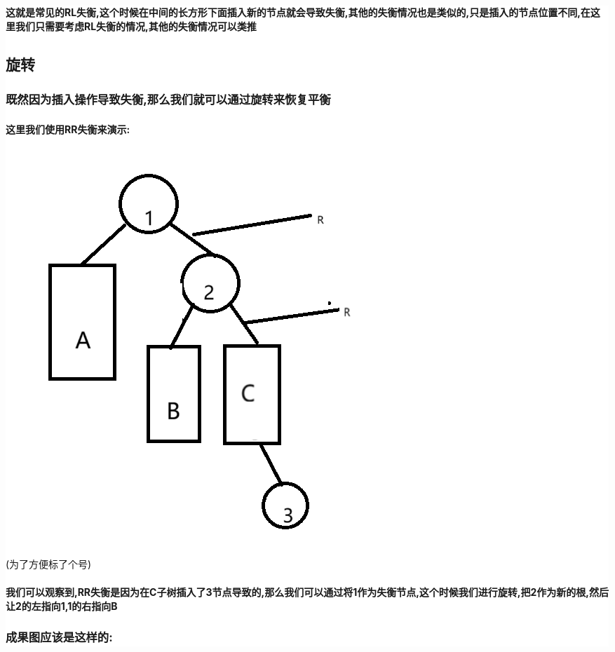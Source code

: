 
#### 这就是常见的RL失衡,这个时候在中间的长方形下面插入新的节点就会导致失衡,其他的失衡情况也是类似的,只是插入的节点位置不同,在这里我们只需要考虑RL失衡的情况,其他的失衡情况可以类推

## 旋转
### 既然因为插入操作导致失衡,那么我们就可以通过旋转来恢复平衡

#### 这里我们使用RR失衡来演示:

![alt text](image-6.png)

(为了方便标了个号)
#### 我们可以观察到,RR失衡是因为在C子树插入了3节点导致的,那么我们可以通过将1作为失衡节点,这个时候我们进行旋转,把2作为新的根,然后让2的左指向1,1的右指向B

### 成果图应该是这样的:
